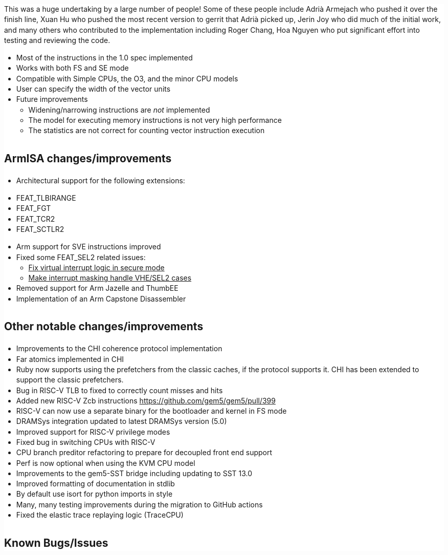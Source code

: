This was a huge undertaking by a large number of people!
Some of these people include Adrià Armejach who pushed it over the finish line, Xuan Hu who pushed the most recent version to gerrit that Adrià picked up,
Jerin Joy who did much of the initial work, and many others who contributed to the implementation including Roger Chang, Hoa Nguyen who put significant effort into testing and reviewing the code.

- Most of the instructions in the 1.0 spec implemented
- Works with both FS and SE mode
- Compatible with Simple CPUs, the O3, and the minor CPU models
- User can specify the width of the vector units
- Future improvements
  - Widening/narrowing instructions are *not* implemented
  - The model for executing memory instructions is not very high performance
  - The statistics are not correct for counting vector instruction execution

## ArmISA changes/improvements

- Architectural support for the following extensions:
* FEAT_TLBIRANGE
* FEAT_FGT
* FEAT_TCR2
* FEAT_SCTLR2

- Arm support for SVE instructions improved
- Fixed some FEAT_SEL2 related issues:
  - [Fix virtual interrupt logic in secure mode](https://github.com/gem5/gem5/pull/584)
  - [Make interrupt masking handle VHE/SEL2 cases](https://github.com/gem5/gem5/pull/430)
- Removed support for Arm Jazelle and ThumbEE
- Implementation of an Arm Capstone Disassembler

## Other notable changes/improvements

- Improvements to the CHI coherence protocol implementation
- Far atomics implemented in CHI
- Ruby now supports using the prefetchers from the classic caches, if the protocol supports it. CHI has been extended to support the classic prefetchers.
- Bug in RISC-V TLB to fixed to correctly count misses and hits
- Added new RISC-V Zcb instructions https://github.com/gem5/gem5/pull/399
- RISC-V can now use a separate binary for the bootloader and kernel in FS mode
- DRAMSys integration updated to latest DRAMSys version (5.0)
- Improved support for RISC-V privilege modes
- Fixed bug in switching CPUs with RISC-V
- CPU branch preditor refactoring to prepare for decoupled front end support
- Perf is now optional when using the KVM CPU model
- Improvements to the gem5-SST bridge including updating to SST 13.0
- Improved formatting of documentation in stdlib
- By default use isort for python imports in style
- Many, many testing improvements during the migration to GitHub actions
- Fixed the elastic trace replaying logic (TraceCPU)

## Known Bugs/Issues
